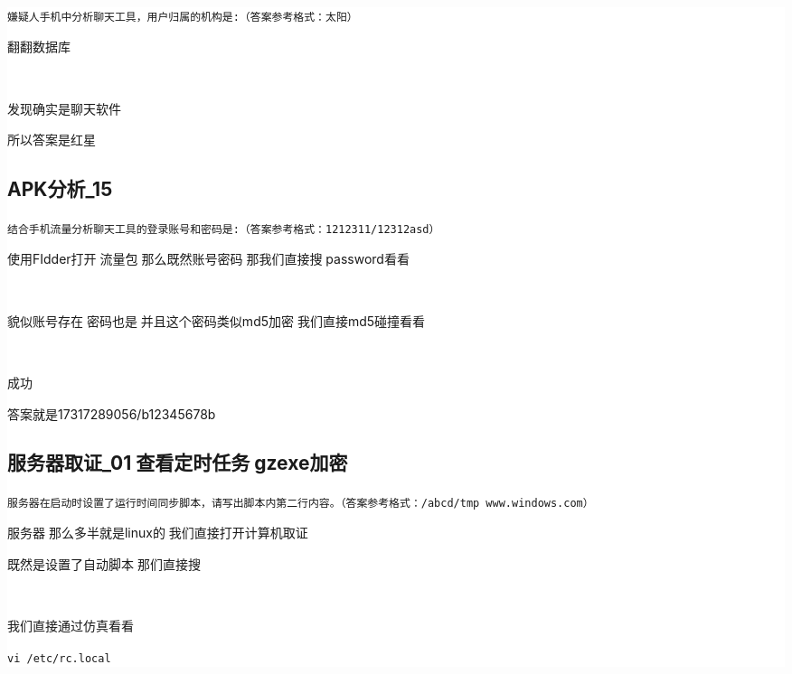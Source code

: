 ```undefined
嫌疑人手机中分析聊天工具，用户归属的机构是:（答案参考格式：太阳）
```

翻翻数据库



<img src="https://i-blog.csdnimg.cn/blog_migrate/82b4a099a64d04489480b03d87df7bca.png" alt="" style="max-height:362px; box-sizing:content-box;" />




<img src="https://i-blog.csdnimg.cn/blog_migrate/48c438c11f90ab8f23e0283b52f48c26.png" alt="" style="max-height:492px; box-sizing:content-box;" />


发现确实是聊天软件

所以答案是红星

## APK分析_15

```cobol
结合手机流量分析聊天工具的登录账号和密码是:（答案参考格式：1212311/12312asd）
```

使用FIdder打开 流量包 那么既然账号密码 那我们直接搜 password看看



<img src="https://i-blog.csdnimg.cn/blog_migrate/825c0d77a14ec84afc6ebbe1306ca9a2.png" alt="" style="max-height:668px; box-sizing:content-box;" />


貌似账号存在 密码也是 并且这个密码类似md5加密 我们直接md5碰撞看看



<img src="https://i-blog.csdnimg.cn/blog_migrate/03b4175636cf755aa7b22a472bc6972e.png" alt="" style="max-height:282px; box-sizing:content-box;" />


成功

答案就是17317289056/b12345678b

## 服务器取证_01 查看定时任务 gzexe加密

```cobol
服务器在启动时设置了运行时间同步脚本，请写出脚本内第二行内容。（答案参考格式：/abcd/tmp www.windows.com）
```

服务器 那么多半就是linux的 我们直接打开计算机取证

既然是设置了自动脚本 那们直接搜



<img src="https://i-blog.csdnimg.cn/blog_migrate/ffa8c97c0177eb05feb0de0a624dca19.png" alt="" style="max-height:340px; box-sizing:content-box;" />


我们直接通过仿真看看

```cobol
vi /etc/rc.local
```
